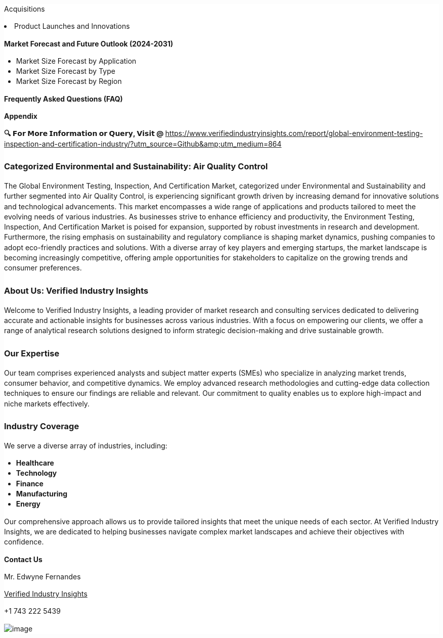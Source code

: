 Acquisitions</li><li>Product Launches and Innovations</li></ul><p><strong>Market Forecast and Future Outlook (2024-2031)</strong></p><ul><li>Market Size Forecast by Application</li><li>Market Size Forecast by Type</li><li>Market Size Forecast by Region</li></ul><p><strong>Frequently Asked Questions (FAQ)</strong></p><p><strong>Appendix<br /></strong></p><p><strong>🔍 𝗙𝗼𝗿 𝗠𝗼𝗿𝗲 𝗜𝗻𝗳𝗼𝗿𝗺𝗮𝘁𝗶𝗼𝗻 𝗼𝗿 𝗤𝘂𝗲𝗿𝘆, 𝗩𝗶𝘀𝗶𝘁 @ </strong><a href="https://www.verifiedindustryinsights.com/report/global-environment-testing-inspection-and-certification-industry/?utm_source=Github&amp;utm_medium=864">https://www.verifiedindustryinsights.com/report/global-environment-testing-inspection-and-certification-industry/?utm_source=Github&amp;utm_medium=864</a>&nbsp;</p><h3>Categorized Environmental and Sustainability: Air Quality Control </h3><p>The Global Environment Testing, Inspection, And Certification Market, categorized under Environmental and Sustainability and further segmented into Air Quality Control, is experiencing significant growth driven by increasing demand for innovative solutions and technological advancements. This market encompasses a wide range of applications and products tailored to meet the evolving needs of various industries. As businesses strive to enhance efficiency and productivity, the Environment Testing, Inspection, And Certification Market is poised for expansion, supported by robust investments in research and development. Furthermore, the rising emphasis on sustainability and regulatory compliance is shaping market dynamics, pushing companies to adopt eco-friendly practices and solutions. With a diverse array of key players and emerging startups, the market landscape is becoming increasingly competitive, offering ample opportunities for stakeholders to capitalize on the growing trends and consumer preferences.</p><h3>About Us: Verified Industry Insights</h3><p>Welcome to Verified Industry Insights, a leading provider of market research and consulting services dedicated to delivering accurate and actionable insights for businesses across various industries. With a focus on empowering our clients, we offer a range of analytical research solutions designed to inform strategic decision-making and drive sustainable growth.</p><h3>Our Expertise</h3><p>Our team comprises experienced analysts and subject matter experts (SMEs) who specialize in analyzing market trends, consumer behavior, and competitive dynamics. We employ advanced research methodologies and cutting-edge data collection techniques to ensure our findings are reliable and relevant. Our commitment to quality enables us to explore high-impact and niche markets effectively.</p><h3>Industry Coverage</h3><p>We serve a diverse array of industries, including:</p><ul><li><strong>Healthcare</strong></li><li><strong>Technology</strong></li><li><strong>Finance</strong></li><li><strong>Manufacturing</strong></li><li><strong>Energy</strong></li></ul><p>Our comprehensive approach allows us to provide tailored insights that meet the unique needs of each sector. At Verified Industry Insights, we are dedicated to helping businesses navigate complex market landscapes and achieve their objectives with confidence.</p><p><strong>Contact Us</strong></p><p>Mr. Edwyne Fernandes</p><p><a href="https://www.verifiedindustryinsights.com/">Verified Industry Insights</a></p><p>+1 743 222 5439</p>
![image](https://github.com/user-attachments/assets/dfee580c-7fee-4383-92f5-deecd71d56a6)

